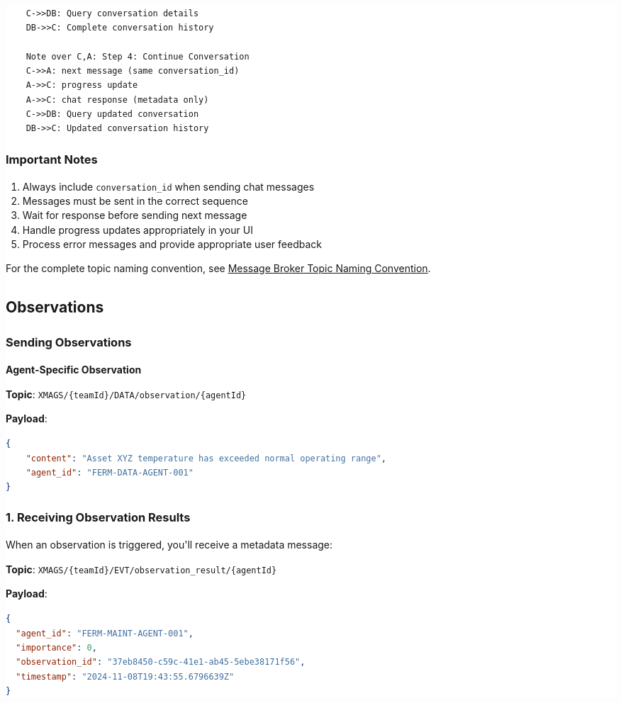 ```mermaid
    C->>DB: Query conversation details
    DB->>C: Complete conversation history
    
    Note over C,A: Step 4: Continue Conversation
    C->>A: next message (same conversation_id)
    A->>C: progress update
    A->>C: chat response (metadata only)
    C->>DB: Query updated conversation
    DB->>C: Updated conversation history
```

### Important Notes

1. Always include `conversation_id` when sending chat messages
2. Messages must be sent in the correct sequence
3. Wait for response before sending next message
4. Handle progress updates appropriately in your UI
5. Process error messages and provide appropriate user feedback

For the complete topic naming convention, see [Message Broker Topic Naming Convention](../naming-conventions/Message-Broker-Topic.md).

## Observations

### Sending Observations

**Agent-Specific Observation**
   
   **Topic**: `XMAGS/{teamId}/DATA/observation/{agentId}`
   
   **Payload**:
   ```json
   {
       "content": "Asset XYZ temperature has exceeded normal operating range",
       "agent_id": "FERM-DATA-AGENT-001"
   }
   ```

### 1. Receiving Observation Results

When an observation is triggered, you'll receive a metadata message:

**Topic**: `XMAGS/{teamId}/EVT/observation_result/{agentId}`

**Payload**:
```json
{
  "agent_id": "FERM-MAINT-AGENT-001",
  "importance": 0,
  "observation_id": "37eb8450-c59c-41e1-ab45-5ebe38171f56",
  "timestamp": "2024-11-08T19:43:55.6796639Z"
}
```
